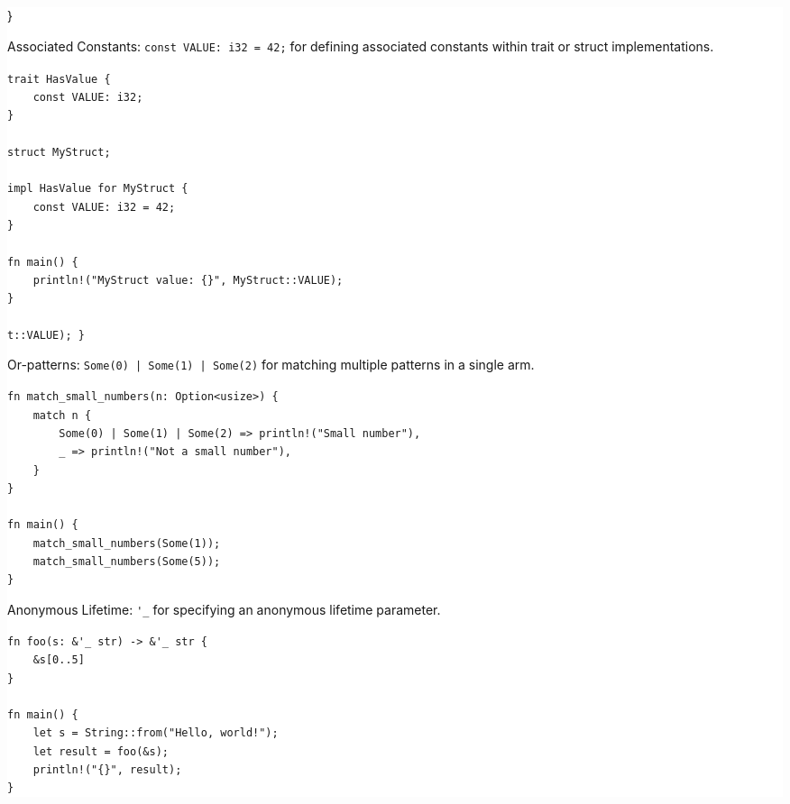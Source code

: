 
}

Associated Constants: `const VALUE: i32 = 42;` for defining associated constants within trait or struct implementations.


```
trait HasValue {
    const VALUE: i32;
}

struct MyStruct;

impl HasValue for MyStruct {
    const VALUE: i32 = 42;
}

fn main() {
    println!("MyStruct value: {}", MyStruct::VALUE);
}

t::VALUE); }
```


Or-patterns: `Some(0) | Some(1) | Some(2)` for matching multiple patterns in a single arm.


```
fn match_small_numbers(n: Option<usize>) {
    match n {
        Some(0) | Some(1) | Some(2) => println!("Small number"),
        _ => println!("Not a small number"),
    }
}

fn main() {
    match_small_numbers(Some(1));
    match_small_numbers(Some(5));
}
```


Anonymous Lifetime: `'_` for specifying an anonymous lifetime parameter.


```
fn foo(s: &'_ str) -> &'_ str {
    &s[0..5]
}

fn main() {
    let s = String::from("Hello, world!");
    let result = foo(&s);
    println!("{}", result);
}
```
